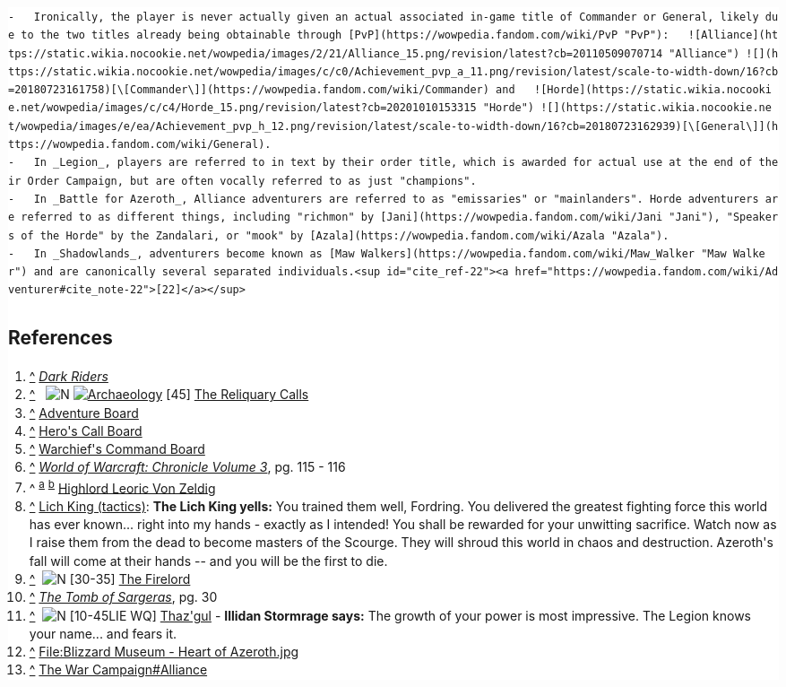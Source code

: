     -   Ironically, the player is never actually given an actual associated in-game title of Commander or General, likely due to the two titles already being obtainable through [PvP](https://wowpedia.fandom.com/wiki/PvP "PvP"):   ![Alliance](https://static.wikia.nocookie.net/wowpedia/images/2/21/Alliance_15.png/revision/latest?cb=20110509070714 "Alliance") ![](https://static.wikia.nocookie.net/wowpedia/images/c/c0/Achievement_pvp_a_11.png/revision/latest/scale-to-width-down/16?cb=20180723161758)[\[Commander\]](https://wowpedia.fandom.com/wiki/Commander) and   ![Horde](https://static.wikia.nocookie.net/wowpedia/images/c/c4/Horde_15.png/revision/latest?cb=20201010153315 "Horde") ![](https://static.wikia.nocookie.net/wowpedia/images/e/ea/Achievement_pvp_h_12.png/revision/latest/scale-to-width-down/16?cb=20180723162939)[\[General\]](https://wowpedia.fandom.com/wiki/General).
    -   In _Legion_, players are referred to in text by their order title, which is awarded for actual use at the end of their Order Campaign, but are often vocally referred to as just "champions".
    -   In _Battle for Azeroth_, Alliance adventurers are referred to as "emissaries" or "mainlanders". Horde adventurers are referred to as different things, including "richmon" by [Jani](https://wowpedia.fandom.com/wiki/Jani "Jani"), "Speakers of the Horde" by the Zandalari, or "mook" by [Azala](https://wowpedia.fandom.com/wiki/Azala "Azala").
    -   In _Shadowlands_, adventurers become known as [Maw Walkers](https://wowpedia.fandom.com/wiki/Maw_Walker "Maw Walker") and are canonically several separated individuals.<sup id="cite_ref-22"><a href="https://wowpedia.fandom.com/wiki/Adventurer#cite_note-22">[22]</a></sup>

## References

1.  [^](https://wowpedia.fandom.com/wiki/Adventurer#cite_ref-1) _[Dark Riders](https://wowpedia.fandom.com/wiki/Dark_Riders_(comic) "Dark Riders (comic)")_
2.  [^](https://wowpedia.fandom.com/wiki/Adventurer#cite_ref-2)   ![N](https://static.wikia.nocookie.net/wowpedia/images/c/cb/Neutral_15.png/revision/latest?cb=20110620220434) [![Archaeology](https://static.wikia.nocookie.net/wowpedia/images/4/49/ProfIcons_archaeology.png/revision/latest/scale-to-width-down/15?cb=20190327211628)](https://wowpedia.fandom.com/wiki/Archaeology "Archaeology") \[45\] [The Reliquary Calls](https://wowpedia.fandom.com/wiki/The_Reliquary_Calls)
3.  [^](https://wowpedia.fandom.com/wiki/Adventurer#cite_ref-3) [Adventure Board](https://wowpedia.fandom.com/wiki/Adventure_Board "Adventure Board")
4.  [^](https://wowpedia.fandom.com/wiki/Adventurer#cite_ref-4) [Hero's Call Board](https://wowpedia.fandom.com/wiki/Hero%27s_Call_Board "Hero's Call Board")
5.  [^](https://wowpedia.fandom.com/wiki/Adventurer#cite_ref-5) [Warchief's Command Board](https://wowpedia.fandom.com/wiki/Warchief%27s_Command_Board "Warchief's Command Board")
6.  [^](https://wowpedia.fandom.com/wiki/Adventurer#cite_ref-6) _[World of Warcraft: Chronicle Volume 3](https://wowpedia.fandom.com/wiki/World_of_Warcraft:_Chronicle_Volume_3 "World of Warcraft: Chronicle Volume 3")_, pg. 115 - 116
7.  ^ <sup><a href="https://wowpedia.fandom.com/wiki/Adventurer#cite_ref-Zeldig_7-0">a</a></sup> <sup><a href="https://wowpedia.fandom.com/wiki/Adventurer#cite_ref-Zeldig_7-1">b</a></sup> [Highlord Leoric Von Zeldig](https://wowpedia.fandom.com/wiki/Highlord_Leoric_Von_Zeldig#Quotes "Highlord Leoric Von Zeldig")
8.  [^](https://wowpedia.fandom.com/wiki/Adventurer#cite_ref-8) [Lich King (tactics)](https://wowpedia.fandom.com/wiki/Lich_King_(tactics) "Lich King (tactics)"): **The Lich King yells:** You trained them well, Fordring. You delivered the greatest fighting force this world has ever known... right into my hands - exactly as I intended! You shall be rewarded for your unwitting sacrifice. Watch now as I raise them from the dead to become masters of the Scourge. They will shroud this world in chaos and destruction. Azeroth's fall will come at their hands -- and you will be the first to die.
9.  [^](https://wowpedia.fandom.com/wiki/Adventurer#cite_ref-9)  ![N](https://static.wikia.nocookie.net/wowpedia/images/c/cb/Neutral_15.png/revision/latest?cb=20110620220434) \[30-35\] [The Firelord](https://wowpedia.fandom.com/wiki/The_Firelord)
10.  [^](https://wowpedia.fandom.com/wiki/Adventurer#cite_ref-10) _[The Tomb of Sargeras](https://wowpedia.fandom.com/wiki/The_Tomb_of_Sargeras "The Tomb of Sargeras")_, pg. 30
11.  [^](https://wowpedia.fandom.com/wiki/Adventurer#cite_ref-11)  ![N](https://static.wikia.nocookie.net/wowpedia/images/c/cb/Neutral_15.png/revision/latest?cb=20110620220434) \[10-45LIE WQ\] [Thaz'gul](https://wowpedia.fandom.com/wiki/Thaz%27gul_(quest)) - **Illidan Stormrage says:** The growth of your power is most impressive. The Legion knows your name... and fears it.
12.  [^](https://wowpedia.fandom.com/wiki/Adventurer#cite_ref-12) [File:Blizzard Museum - Heart of Azeroth.jpg](https://wowpedia.fandom.com/wiki/File:Blizzard_Museum_-_Heart_of_Azeroth.jpg "File:Blizzard Museum - Heart of Azeroth.jpg")
13.  [^](https://wowpedia.fandom.com/wiki/Adventurer#cite_ref-13) [The War Campaign#Alliance](https://wowpedia.fandom.com/wiki/The_War_Campaign#Alliance "The War Campaign")